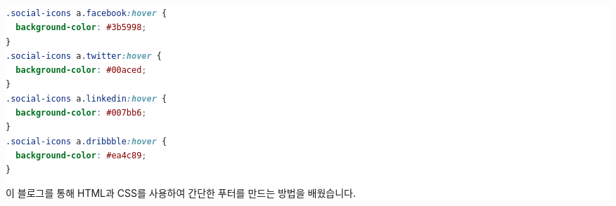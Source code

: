 ```css
.social-icons a.facebook:hover {
  background-color: #3b5998;
}
.social-icons a.twitter:hover {
  background-color: #00aced;
}
.social-icons a.linkedin:hover {
  background-color: #007bb6;
}
.social-icons a.dribbble:hover {
  background-color: #ea4c89;
}
```

이 블로그를 통해 HTML과 CSS를 사용하여 간단한 푸터를 만드는 방법을 배웠습니다.
